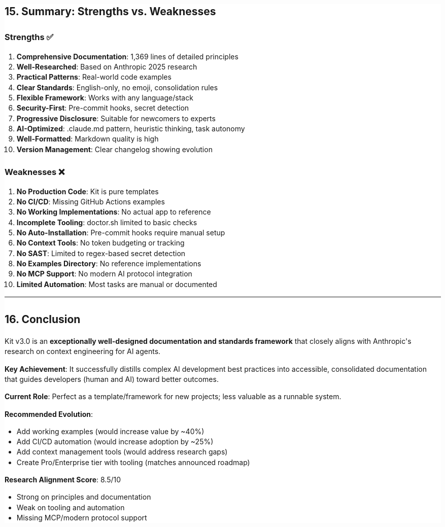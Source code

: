 ## 15. Summary: Strengths vs. Weaknesses

### Strengths ✅

1. **Comprehensive Documentation**: 1,369 lines of detailed principles
2. **Well-Researched**: Based on Anthropic 2025 research
3. **Practical Patterns**: Real-world code examples
4. **Clear Standards**: English-only, no emoji, consolidation rules
5. **Flexible Framework**: Works with any language/stack
6. **Security-First**: Pre-commit hooks, secret detection
7. **Progressive Disclosure**: Suitable for newcomers to experts
8. **AI-Optimized**: .claude.md pattern, heuristic thinking, task autonomy
9. **Well-Formatted**: Markdown quality is high
10. **Version Management**: Clear changelog showing evolution

### Weaknesses ❌

1. **No Production Code**: Kit is pure templates
2. **No CI/CD**: Missing GitHub Actions examples
3. **No Working Implementations**: No actual app to reference
4. **Incomplete Tooling**: doctor.sh limited to basic checks
5. **No Auto-Installation**: Pre-commit hooks require manual setup
6. **No Context Tools**: No token budgeting or tracking
7. **No SAST**: Limited to regex-based secret detection
8. **No Examples Directory**: No reference implementations
9. **No MCP Support**: No modern AI protocol integration
10. **Limited Automation**: Most tasks are manual or documented

---

## 16. Conclusion

Kit v3.0 is an **exceptionally well-designed documentation and standards framework** that closely aligns with Anthropic's research on context engineering for AI agents. 

**Key Achievement**: It successfully distills complex AI development best practices into accessible, consolidated documentation that guides developers (human and AI) toward better outcomes.

**Current Role**: Perfect as a template/framework for new projects; less valuable as a runnable system.

**Recommended Evolution**:
- Add working examples (would increase value by ~40%)
- Add CI/CD automation (would increase adoption by ~25%)  
- Add context management tools (would address research gaps)
- Create Pro/Enterprise tier with tooling (matches announced roadmap)

**Research Alignment Score**: 8.5/10
- Strong on principles and documentation
- Weak on tooling and automation
- Missing MCP/modern protocol support

